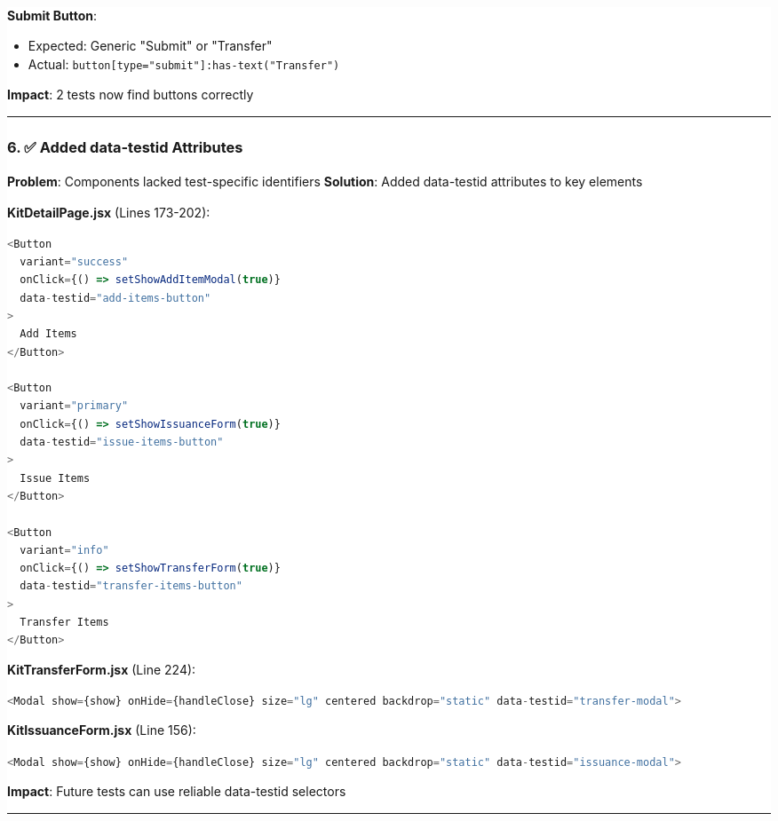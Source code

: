 **Submit Button**:
- Expected: Generic "Submit" or "Transfer"
- Actual: `button[type="submit"]:has-text("Transfer")`

**Impact**: 2 tests now find buttons correctly

---

### 6. ✅ Added data-testid Attributes
**Problem**: Components lacked test-specific identifiers
**Solution**: Added data-testid attributes to key elements

**KitDetailPage.jsx** (Lines 173-202):
```javascript
<Button
  variant="success"
  onClick={() => setShowAddItemModal(true)}
  data-testid="add-items-button"
>
  Add Items
</Button>

<Button
  variant="primary"
  onClick={() => setShowIssuanceForm(true)}
  data-testid="issue-items-button"
>
  Issue Items
</Button>

<Button
  variant="info"
  onClick={() => setShowTransferForm(true)}
  data-testid="transfer-items-button"
>
  Transfer Items
</Button>
```

**KitTransferForm.jsx** (Line 224):
```javascript
<Modal show={show} onHide={handleClose} size="lg" centered backdrop="static" data-testid="transfer-modal">
```

**KitIssuanceForm.jsx** (Line 156):
```javascript
<Modal show={show} onHide={handleClose} size="lg" centered backdrop="static" data-testid="issuance-modal">
```

**Impact**: Future tests can use reliable data-testid selectors

---
